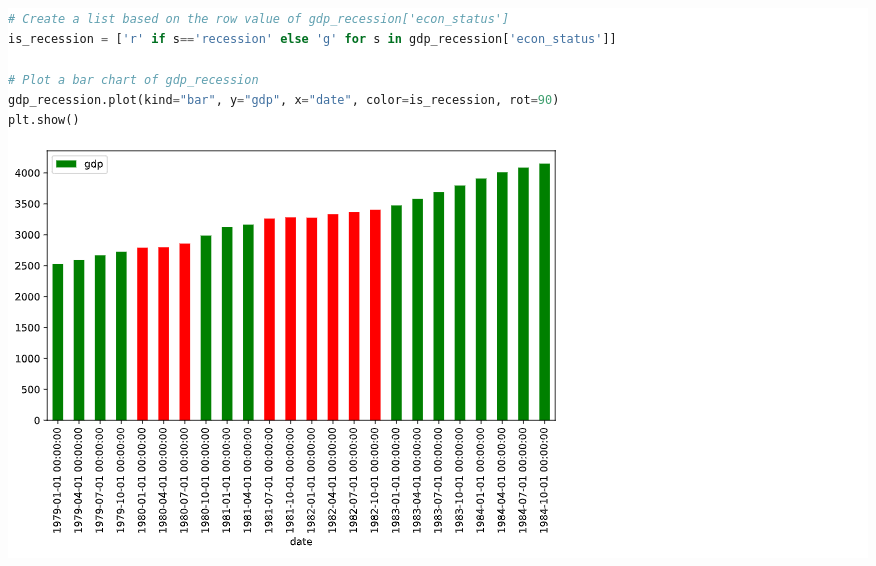 ```python
# Create a list based on the row value of gdp_recession['econ_status']
is_recession = ['r' if s=='recession' else 'g' for s in gdp_recession['econ_status']]

# Plot a bar chart of gdp_recession
gdp_recession.plot(kind="bar", y="gdp", x="date", color=is_recession, rot=90)
plt.show()
```
![alt_text](https://github.com/heramb-joshi/DataCampDataAnalyst/blob/main/Images/Chapter%204/merge_asof_bar_4.4.4.png)
